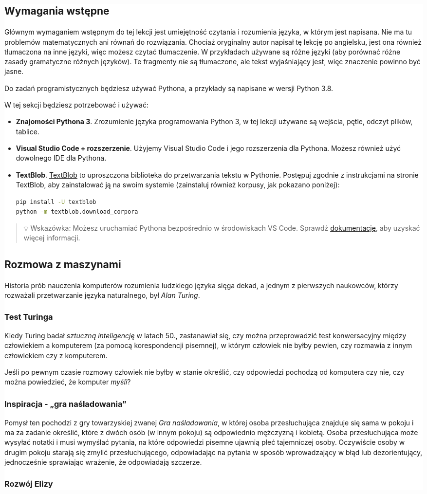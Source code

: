 ## Wymagania wstępne

Głównym wymaganiem wstępnym do tej lekcji jest umiejętność czytania i rozumienia języka, w którym jest napisana. Nie ma tu problemów matematycznych ani równań do rozwiązania. Chociaż oryginalny autor napisał tę lekcję po angielsku, jest ona również tłumaczona na inne języki, więc możesz czytać tłumaczenie. W przykładach używane są różne języki (aby porównać różne zasady gramatyczne różnych języków). Te fragmenty *nie* są tłumaczone, ale tekst wyjaśniający jest, więc znaczenie powinno być jasne.

Do zadań programistycznych będziesz używać Pythona, a przykłady są napisane w wersji Python 3.8.

W tej sekcji będziesz potrzebować i używać:

- **Znajomości Pythona 3**. Zrozumienie języka programowania Python 3, w tej lekcji używane są wejścia, pętle, odczyt plików, tablice.
- **Visual Studio Code + rozszerzenie**. Użyjemy Visual Studio Code i jego rozszerzenia dla Pythona. Możesz również użyć dowolnego IDE dla Pythona.
- **TextBlob**. [TextBlob](https://github.com/sloria/TextBlob) to uproszczona biblioteka do przetwarzania tekstu w Pythonie. Postępuj zgodnie z instrukcjami na stronie TextBlob, aby zainstalować ją na swoim systemie (zainstaluj również korpusy, jak pokazano poniżej):

   ```bash
   pip install -U textblob
   python -m textblob.download_corpora
   ```

> 💡 Wskazówka: Możesz uruchamiać Pythona bezpośrednio w środowiskach VS Code. Sprawdź [dokumentację](https://code.visualstudio.com/docs/languages/python?WT.mc_id=academic-77952-leestott), aby uzyskać więcej informacji.

## Rozmowa z maszynami

Historia prób nauczenia komputerów rozumienia ludzkiego języka sięga dekad, a jednym z pierwszych naukowców, którzy rozważali przetwarzanie języka naturalnego, był *Alan Turing*.

### Test Turinga

Kiedy Turing badał *sztuczną inteligencję* w latach 50., zastanawiał się, czy można przeprowadzić test konwersacyjny między człowiekiem a komputerem (za pomocą korespondencji pisemnej), w którym człowiek nie byłby pewien, czy rozmawia z innym człowiekiem czy z komputerem.

Jeśli po pewnym czasie rozmowy człowiek nie byłby w stanie określić, czy odpowiedzi pochodzą od komputera czy nie, czy można powiedzieć, że komputer *myśli*?

### Inspiracja - „gra naśladowania”

Pomysł ten pochodzi z gry towarzyskiej zwanej *Gra naśladowania*, w której osoba przesłuchująca znajduje się sama w pokoju i ma za zadanie określić, które z dwóch osób (w innym pokoju) są odpowiednio mężczyzną i kobietą. Osoba przesłuchująca może wysyłać notatki i musi wymyślać pytania, na które odpowiedzi pisemne ujawnią płeć tajemniczej osoby. Oczywiście osoby w drugim pokoju starają się zmylić przesłuchującego, odpowiadając na pytania w sposób wprowadzający w błąd lub dezorientujący, jednocześnie sprawiając wrażenie, że odpowiadają szczerze.

### Rozwój Elizy
